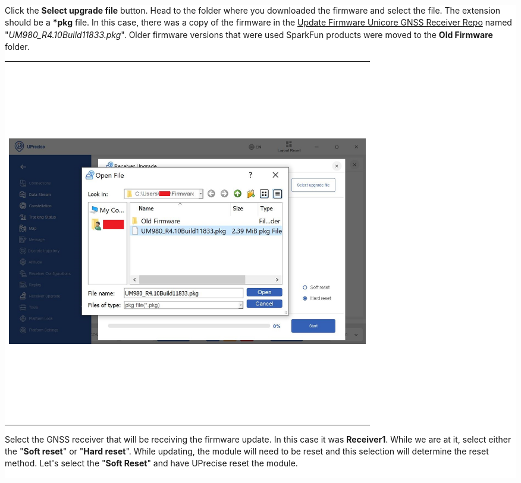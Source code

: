 
Click the **Select upgrade file** button. Head to the folder where you downloaded the firmware and select the file. The extension should be a  **&#42;pkg** file.  In this case, there was a copy of the firmware in the [Update Firmware Unicore GNSS Receiver Repo](https://github.com/sparkfun/SparkFun_UM980_Triband_GNSS_RTK_Breakout/tree/main/Firmware) named "_UM980_R4.10Build11833.pkg_". Older firmware versions that were used SparkFun products were moved to the **Old Firmware** folder.

<div style="text-align: center;">
  <table>
    <tr style="vertical-align:middle;">
     <td style="text-align: center; vertical-align: middle;"><a href="../assets/img/UPrecise_Software_Select_File.JPG"><img src="../assets/img/UPrecise_Software_Select_File.JPG" width="600px" height="600px" alt="UPrecise Software: Select File"></a></td>
    </tr>
  </table>
</div>



Select the GNSS receiver that will be receiving the firmware update. In this case it was **Receiver1**. While we are at it, select either the "**Soft reset**" or "**Hard reset**". While updating, the module will need to be reset and this selection will determine the reset method. Let's select the "**Soft Reset**" and have UPrecise reset the module.

<div style="text-align: center;">
  <table>
    <tr style="vertical-align:middle;">